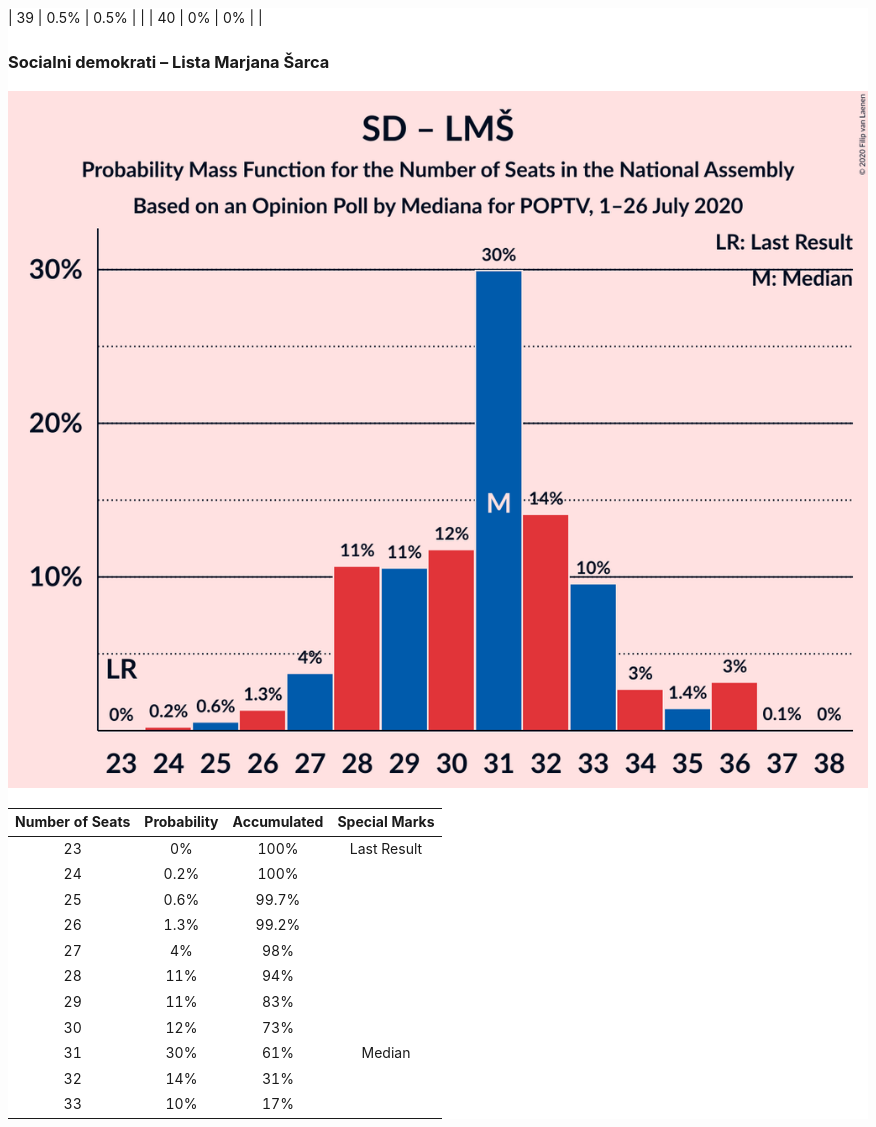 | 39 | 0.5% | 0.5% |  |
| 40 | 0% | 0% |  |

### Socialni demokrati – Lista Marjana Šarca

![Graph with seats probability mass function not yet produced](2020-07-26-Mediana-coalitions-seats-pmf-sd–lmš.png "Seats Probability Mass Function")

| Number of Seats | Probability | Accumulated | Special Marks |
|:---------------:|:-----------:|:-----------:|:-------------:|
| 23 | 0% | 100% | Last Result |
| 24 | 0.2% | 100% |  |
| 25 | 0.6% | 99.7% |  |
| 26 | 1.3% | 99.2% |  |
| 27 | 4% | 98% |  |
| 28 | 11% | 94% |  |
| 29 | 11% | 83% |  |
| 30 | 12% | 73% |  |
| 31 | 30% | 61% | Median |
| 32 | 14% | 31% |  |
| 33 | 10% | 17% |  |